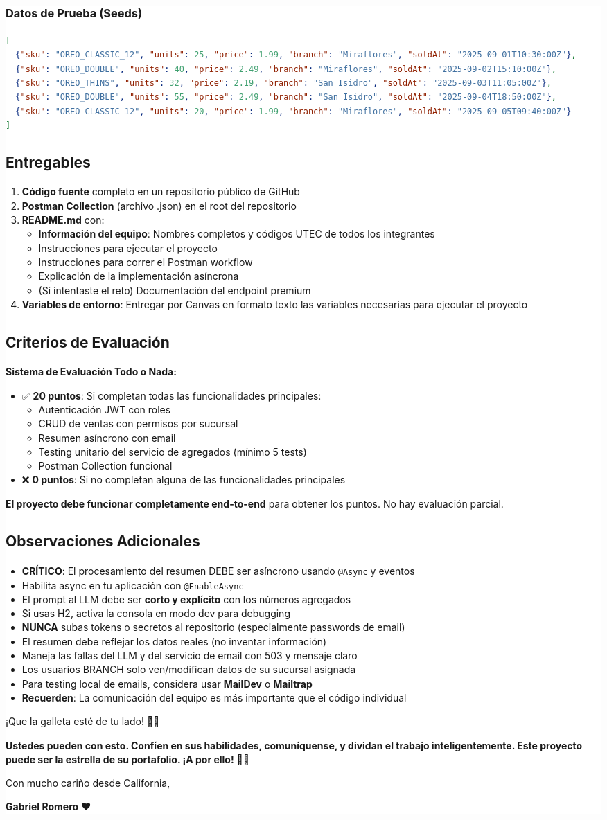 ### Datos de Prueba (Seeds)
```json
[
  {"sku": "OREO_CLASSIC_12", "units": 25, "price": 1.99, "branch": "Miraflores", "soldAt": "2025-09-01T10:30:00Z"},
  {"sku": "OREO_DOUBLE", "units": 40, "price": 2.49, "branch": "Miraflores", "soldAt": "2025-09-02T15:10:00Z"},
  {"sku": "OREO_THINS", "units": 32, "price": 2.19, "branch": "San Isidro", "soldAt": "2025-09-03T11:05:00Z"},
  {"sku": "OREO_DOUBLE", "units": 55, "price": 2.49, "branch": "San Isidro", "soldAt": "2025-09-04T18:50:00Z"},
  {"sku": "OREO_CLASSIC_12", "units": 20, "price": 1.99, "branch": "Miraflores", "soldAt": "2025-09-05T09:40:00Z"}
]
```

## Entregables

1. **Código fuente** completo en un repositorio público de GitHub
2. **Postman Collection** (archivo .json) en el root del repositorio
3. **README.md** con:
   - **Información del equipo**: Nombres completos y códigos UTEC de todos los integrantes
   - Instrucciones para ejecutar el proyecto
   - Instrucciones para correr el Postman workflow 
   - Explicación de la implementación asíncrona
   - (Si intentaste el reto) Documentación del endpoint premium
4. **Variables de entorno**: Entregar por Canvas en formato texto las variables necesarias para ejecutar el proyecto

## Criterios de Evaluación

**Sistema de Evaluación Todo o Nada:**
- ✅ **20 puntos**: Si completan todas las funcionalidades principales:
  - Autenticación JWT con roles
  - CRUD de ventas con permisos por sucursal
  - Resumen asíncrono con email
  - Testing unitario del servicio de agregados (mínimo 5 tests)
  - Postman Collection funcional
- ❌ **0 puntos**: Si no completan alguna de las funcionalidades principales

**El proyecto debe funcionar completamente end-to-end** para obtener los puntos. No hay evaluación parcial.

## Observaciones Adicionales

- **CRÍTICO**: El procesamiento del resumen DEBE ser asíncrono usando `@Async` y eventos
- Habilita async en tu aplicación con `@EnableAsync`
- El prompt al LLM debe ser **corto y explícito** con los números agregados
- Si usas H2, activa la consola en modo dev para debugging
- **NUNCA** subas tokens o secretos al repositorio (especialmente passwords de email)
- El resumen debe reflejar los datos reales (no inventar información)
- Maneja las fallas del LLM y del servicio de email con 503 y mensaje claro
- Los usuarios BRANCH solo ven/modifican datos de su sucursal asignada
- Para testing local de emails, considera usar **MailDev** o **Mailtrap**
- **Recuerden**: La comunicación del equipo es más importante que el código individual

¡Que la galleta esté de tu lado! 🍪✨

**Ustedes pueden con esto. Confíen en sus habilidades, comuníquense, y dividan el trabajo inteligentemente. Este proyecto puede ser la estrella de su portafolio. ¡A por ello!** 💪🚀

Con mucho cariño desde California,

**Gabriel Romero**
❤️
